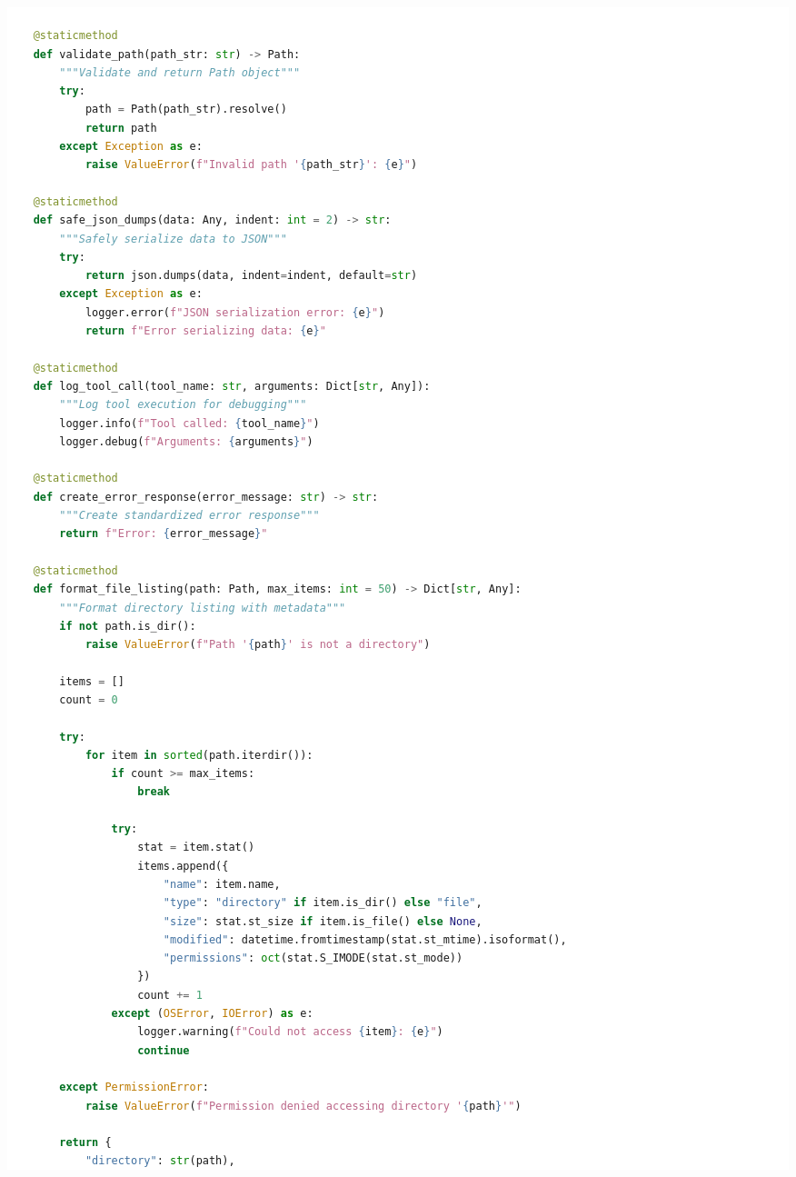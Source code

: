```python

    @staticmethod
    def validate_path(path_str: str) -> Path:
        """Validate and return Path object"""
        try:
            path = Path(path_str).resolve()
            return path
        except Exception as e:
            raise ValueError(f"Invalid path '{path_str}': {e}")

    @staticmethod
    def safe_json_dumps(data: Any, indent: int = 2) -> str:
        """Safely serialize data to JSON"""
        try:
            return json.dumps(data, indent=indent, default=str)
        except Exception as e:
            logger.error(f"JSON serialization error: {e}")
            return f"Error serializing data: {e}"

    @staticmethod
    def log_tool_call(tool_name: str, arguments: Dict[str, Any]):
        """Log tool execution for debugging"""
        logger.info(f"Tool called: {tool_name}")
        logger.debug(f"Arguments: {arguments}")

    @staticmethod
    def create_error_response(error_message: str) -> str:
        """Create standardized error response"""
        return f"Error: {error_message}"

    @staticmethod
    def format_file_listing(path: Path, max_items: int = 50) -> Dict[str, Any]:
        """Format directory listing with metadata"""
        if not path.is_dir():
            raise ValueError(f"Path '{path}' is not a directory")

        items = []
        count = 0

        try:
            for item in sorted(path.iterdir()):
                if count >= max_items:
                    break

                try:
                    stat = item.stat()
                    items.append({
                        "name": item.name,
                        "type": "directory" if item.is_dir() else "file",
                        "size": stat.st_size if item.is_file() else None,
                        "modified": datetime.fromtimestamp(stat.st_mtime).isoformat(),
                        "permissions": oct(stat.S_IMODE(stat.st_mode))
                    })
                    count += 1
                except (OSError, IOError) as e:
                    logger.warning(f"Could not access {item}: {e}")
                    continue

        except PermissionError:
            raise ValueError(f"Permission denied accessing directory '{path}'")

        return {
            "directory": str(path),
```